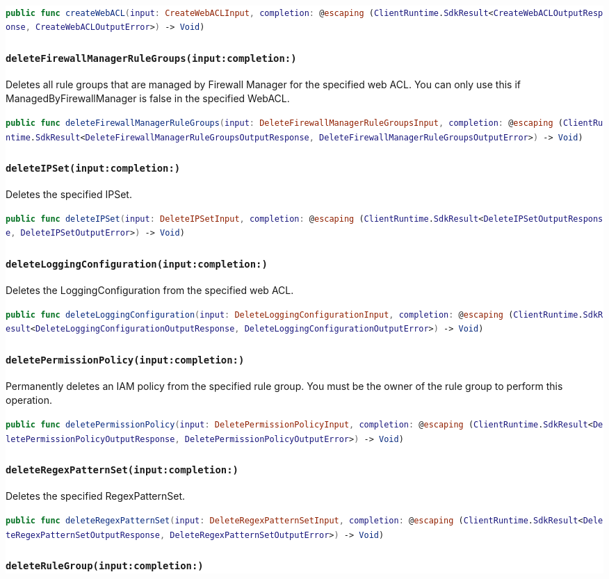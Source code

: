 ``` swift
public func createWebACL(input: CreateWebACLInput, completion: @escaping (ClientRuntime.SdkResult<CreateWebACLOutputResponse, CreateWebACLOutputError>) -> Void)
```

### `deleteFirewallManagerRuleGroups(input:completion:)`

Deletes all rule groups that are managed by Firewall Manager for the specified web ACL.
You can only use this if ManagedByFirewallManager is false in the specified
WebACL.

``` swift
public func deleteFirewallManagerRuleGroups(input: DeleteFirewallManagerRuleGroupsInput, completion: @escaping (ClientRuntime.SdkResult<DeleteFirewallManagerRuleGroupsOutputResponse, DeleteFirewallManagerRuleGroupsOutputError>) -> Void)
```

### `deleteIPSet(input:completion:)`

Deletes the specified IPSet.

``` swift
public func deleteIPSet(input: DeleteIPSetInput, completion: @escaping (ClientRuntime.SdkResult<DeleteIPSetOutputResponse, DeleteIPSetOutputError>) -> Void)
```

### `deleteLoggingConfiguration(input:completion:)`

Deletes the LoggingConfiguration from the specified web ACL.

``` swift
public func deleteLoggingConfiguration(input: DeleteLoggingConfigurationInput, completion: @escaping (ClientRuntime.SdkResult<DeleteLoggingConfigurationOutputResponse, DeleteLoggingConfigurationOutputError>) -> Void)
```

### `deletePermissionPolicy(input:completion:)`

Permanently deletes an IAM policy from the specified rule group.
You must be the owner of the rule group to perform this operation.

``` swift
public func deletePermissionPolicy(input: DeletePermissionPolicyInput, completion: @escaping (ClientRuntime.SdkResult<DeletePermissionPolicyOutputResponse, DeletePermissionPolicyOutputError>) -> Void)
```

### `deleteRegexPatternSet(input:completion:)`

Deletes the specified RegexPatternSet.

``` swift
public func deleteRegexPatternSet(input: DeleteRegexPatternSetInput, completion: @escaping (ClientRuntime.SdkResult<DeleteRegexPatternSetOutputResponse, DeleteRegexPatternSetOutputError>) -> Void)
```

### `deleteRuleGroup(input:completion:)`
